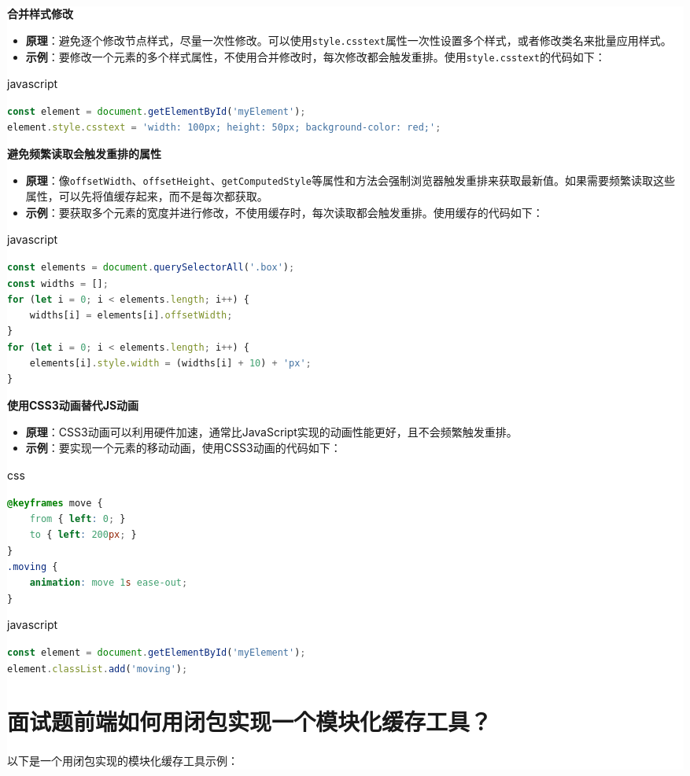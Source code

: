 **合并样式修改**

- **原理**：避免逐个修改节点样式，尽量一次性修改。可以使用`style.csstext`属性一次性设置多个样式，或者修改类名来批量应用样式。
- **示例**：要修改一个元素的多个样式属性，不使用合并修改时，每次修改都会触发重排。使用`style.csstext`的代码如下：

javascript

```javascript
const element = document.getElementById('myElement');
element.style.csstext = 'width: 100px; height: 50px; background-color: red;';
```

**避免频繁读取会触发重排的属性**

- **原理**：像`offsetWidth`、`offsetHeight`、`getComputedStyle`等属性和方法会强制浏览器触发重排来获取最新值。如果需要频繁读取这些属性，可以先将值缓存起来，而不是每次都获取。
- **示例**：要获取多个元素的宽度并进行修改，不使用缓存时，每次读取都会触发重排。使用缓存的代码如下：

javascript

```javascript
const elements = document.querySelectorAll('.box');
const widths = [];
for (let i = 0; i < elements.length; i++) {
    widths[i] = elements[i].offsetWidth;
}
for (let i = 0; i < elements.length; i++) {
    elements[i].style.width = (widths[i] + 10) + 'px';
}
```

**使用CSS3动画替代JS动画**

- **原理**：CSS3动画可以利用硬件加速，通常比JavaScript实现的动画性能更好，且不会频繁触发重排。
- **示例**：要实现一个元素的移动动画，使用CSS3动画的代码如下：

css

```css
@keyframes move {
    from { left: 0; }
    to { left: 200px; }
}
.moving {
    animation: move 1s ease-out;
}
```

javascript

```javascript
const element = document.getElementById('myElement');
element.classList.add('moving');
```

# 面试题前端如何用闭包实现一个模块化缓存工具？

以下是一个用闭包实现的模块化缓存工具示例：
